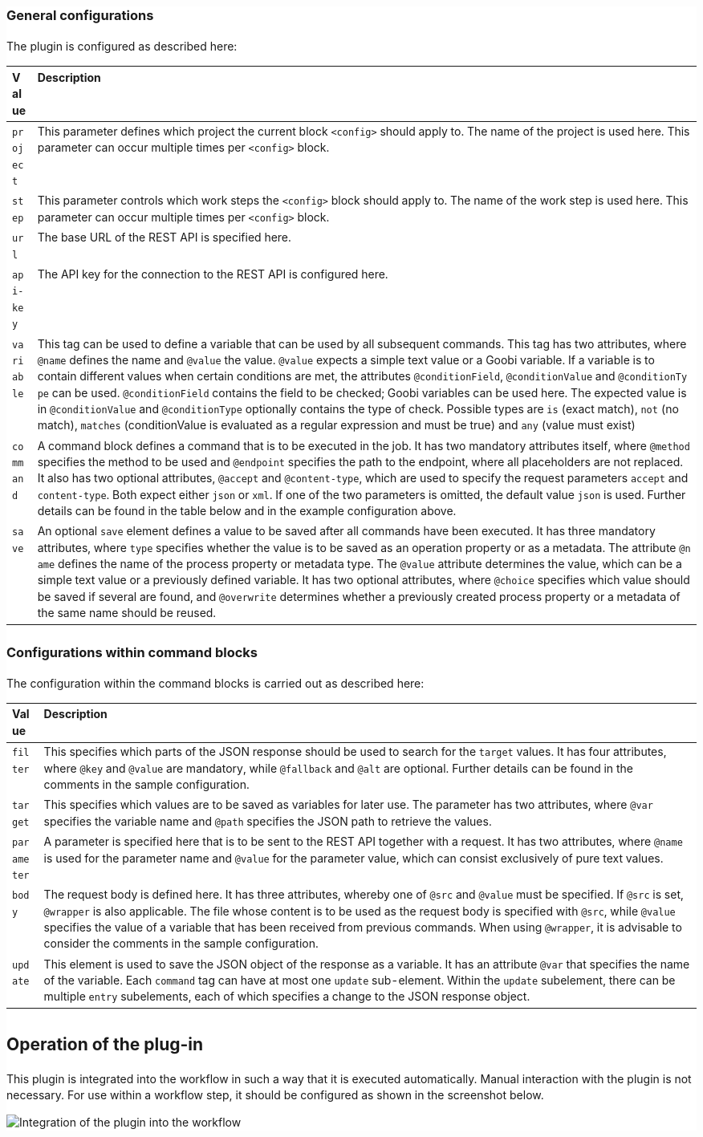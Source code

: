 ### General configurations
The plugin is configured as described here:

| Value | Description |
| :--- | :--- |
| `project` | This parameter defines which project the current block `<config>` should apply to. The name of the project is used here. This parameter can occur multiple times per `<config>` block. |
| `step` | This parameter controls which work steps the `<config>` block should apply to. The name of the work step is used here. This parameter can occur multiple times per `<config>` block. |
| `url` | The base URL of the REST API is specified here. |
| `api-key` | The API key for the connection to the REST API is configured here. |
| `variable` | This tag can be used to define a variable that can be used by all subsequent commands. This tag has two attributes, where `@name` defines the name and `@value` the value. `@value` expects a simple text value or a Goobi variable. If a variable is to contain different values when certain conditions are met, the attributes `@conditionField`, `@conditionValue` and `@conditionType` can be used. `@conditionField` contains the field to be checked; Goobi variables can be used here. The expected value is in `@conditionValue` and `@conditionType` optionally contains the type of check. Possible types are `is` (exact match), `not` (no match), `matches` (conditionValue is evaluated as a regular expression and must be true) and `any` (value must exist) |
| `command` | A command block defines a command that is to be executed in the job. It has two mandatory attributes itself, where `@method` specifies the method to be used and `@endpoint` specifies the path to the endpoint, where all placeholders are not replaced. It also has two optional attributes, `@accept` and `@content-type`, which are used to specify the request parameters `accept` and `content-type`. Both expect either `json` or `xml`. If one of the two parameters is omitted, the default value `json` is used. Further details can be found in the table below and in the example configuration above. |
| `save` | An optional `save` element defines a value to be saved after all commands have been executed. It has three mandatory attributes, where `type` specifies whether the value is to be saved as an operation property or as a metadata. The attribute `@name` defines the name of the process property or metadata type. The `@value` attribute determines the value, which can be a simple text value or a previously defined variable. It has two optional attributes, where `@choice` specifies which value should be saved if several are found, and `@overwrite` determines whether a previously created process property or a metadata of the same name should be reused. |

### Configurations within command blocks
The configuration within the command blocks is carried out as described here:

| Value | Description |
| :--- | :--- |
| `filter` | This specifies which parts of the JSON response should be used to search for the `target` values. It has four attributes, where `@key` and `@value` are mandatory, while `@fallback` and `@alt` are optional. Further details can be found in the comments in the sample configuration. |
| `target` | This specifies which values are to be saved as variables for later use. The parameter has two attributes, where `@var` specifies the variable name and `@path` specifies the JSON path to retrieve the values. |
| `parameter` | A parameter is specified here that is to be sent to the REST API together with a request. It has two attributes, where `@name` is used for the parameter name and `@value` for the parameter value, which can consist exclusively of pure text values. |
| `body` | The request body is defined here. It has three attributes, whereby one of `@src` and `@value` must be specified. If `@src` is set, `@wrapper` is also applicable. The file whose content is to be used as the request body is specified with `@src`, while `@value` specifies the value of a variable that has been received from previous commands. When using `@wrapper`, it is advisable to consider the comments in the sample configuration.  |
| `update` | This element is used to save the JSON object of the response as a variable. It has an attribute `@var` that specifies the name of the variable. Each `command` tag can have at most one `update` sub-element. Within the `update` subelement, there can be multiple `entry` subelements, each of which specifies a change to the JSON response object. |

## Operation of the plug-in
This plugin is integrated into the workflow in such a way that it is executed automatically. Manual interaction with the plugin is not necessary. For use within a workflow step, it should be configured as shown in the screenshot below.

![Integration of the plugin into the workflow](../.gitbook/assets/intranda_step_alma_api_en.png)
